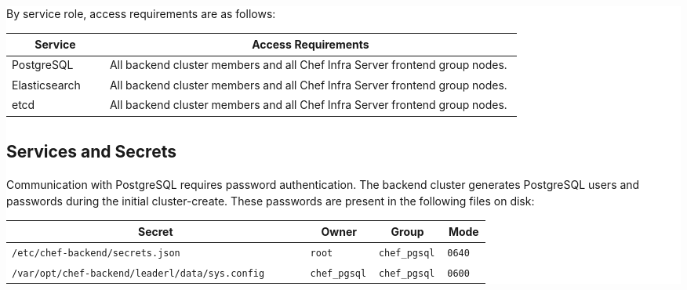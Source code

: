 By service role, access requirements are as follows:

<table>
<colgroup>
<col style="width: 19%" />
<col style="width: 80%" />
</colgroup>
<thead>
<tr class="header">
<th>Service</th>
<th>Access Requirements</th>
</tr>
</thead>
<tbody>
<tr class="odd">
<td>PostgreSQL</td>
<td>All backend cluster members and all Chef Infra Server frontend group nodes.</td>
</tr>
<tr class="even">
<td>Elasticsearch</td>
<td>All backend cluster members and all Chef Infra Server frontend group nodes.</td>
</tr>
<tr class="odd">
<td>etcd</td>
<td>All backend cluster members and all Chef Infra Server frontend group nodes.</td>
</tr>
</tbody>
</table>

Services and Secrets
--------------------

Communication with PostgreSQL requires password authentication. The
backend cluster generates PostgreSQL users and passwords during the
initial cluster-create. These passwords are present in the following
files on disk:

<table style="width:100%;">
<colgroup>
<col style="width: 61%" />
<col style="width: 14%" />
<col style="width: 14%" />
<col style="width: 9%" />
</colgroup>
<thead>
<tr class="header">
<th>Secret</th>
<th>Owner</th>
<th>Group</th>
<th>Mode</th>
</tr>
</thead>
<tbody>
<tr class="odd">
<td><code>/etc/chef-backend/secrets.json</code></td>
<td><code>root</code></td>
<td><code>chef_pgsql</code></td>
<td><code>0640</code></td>
</tr>
<tr class="even">
<td><code>/var/opt/chef-backend/leaderl/data/sys.config</code></td>
<td><code>chef_pgsql</code></td>
<td><code>chef_pgsql</code></td>
<td><code>0600</code></td>
</tr>
